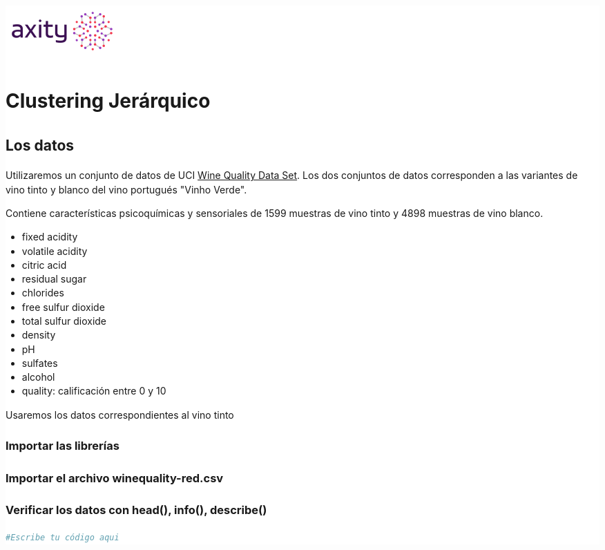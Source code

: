 ![png](../../../imagenes/logotipo-axity-ppt.png)

# Clustering Jerárquico

## Los datos

Utilizaremos un conjunto de datos de UCI [Wine Quality Data Set](https://archive.ics.uci.edu/ml/datasets/wine+quality). Los dos conjuntos de datos corresponden a las variantes de vino tinto y blanco del vino portugués "Vinho Verde".  

Contiene características psicoquímicas y sensoriales de 1599 muestras de vino tinto y 4898 muestras de vino blanco.

* fixed acidity
* volatile acidity
* citric acid
* residual sugar
* chlorides
* free sulfur dioxide
* total sulfur dioxide
* density
* pH
* sulfates
* alcohol
* quality: calificación entre 0 y 10

Usaremos los datos correspondientes al vino tinto

### Importar las librerías


```python

```

### Importar el archivo winequality-red.csv


```python

```

### Verificar los datos con head(), info(), describe()


```python
#Escribe tu código aqui

```
